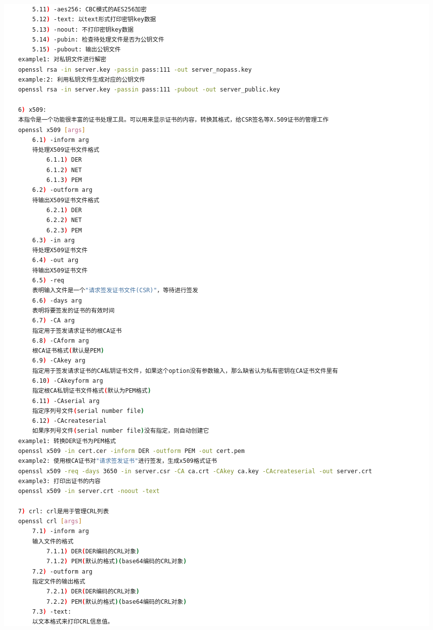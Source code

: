 ```bash
        5.11) -aes256: CBC模式的AES256加密
        5.12) -text: 以text形式打印密钥key数据 
        5.13) -noout: 不打印密钥key数据 
        5.14) -pubin: 检查待处理文件是否为公钥文件
        5.15) -pubout: 输出公钥文件
    example1: 对私钥文件进行解密
    openssl rsa -in server.key -passin pass:111 -out server_nopass.key
    example:2: 利用私钥文件生成对应的公钥文件
    openssl rsa -in server.key -passin pass:111 -pubout -out server_public.key

    6) x509:
    本指令是一个功能很丰富的证书处理工具。可以用来显示证书的内容，转换其格式，给CSR签名等X.509证书的管理工作
    openssl x509 [args]    
        6.1) -inform arg
        待处理X509证书文件格式
            6.1.1) DER
            6.1.2) NET
            6.1.3) PEM
        6.2) -outform arg   
        待输出X509证书文件格式
            6.2.1) DER
            6.2.2) NET
            6.2.3) PEM
        6.3) -in arg 
        待处理X509证书文件
        6.4) -out arg       
        待输出X509证书文件
        6.5) -req            
        表明输入文件是一个"请求签发证书文件(CSR)"，等待进行签发 
        6.6) -days arg       
        表明将要签发的证书的有效时间 
        6.7) -CA arg 
        指定用于签发请求证书的根CA证书 
        6.8) -CAform arg     
        根CA证书格式(默认是PEM) 
        6.9) -CAkey arg      
        指定用于签发请求证书的CA私钥证书文件，如果这个option没有参数输入，那么缺省认为私有密钥在CA证书文件里有
        6.10) -CAkeyform arg  
        指定根CA私钥证书文件格式(默认为PEM格式)
        6.11) -CAserial arg   
        指定序列号文件(serial number file)
        6.12) -CAcreateserial 
        如果序列号文件(serial number file)没有指定，则自动创建它     
    example1: 转换DER证书为PEM格式
    openssl x509 -in cert.cer -inform DER -outform PEM -out cert.pem
    example2: 使用根CA证书对"请求签发证书"进行签发，生成x509格式证书
    openssl x509 -req -days 3650 -in server.csr -CA ca.crt -CAkey ca.key -CAcreateserial -out server.crt
    example3: 打印出证书的内容
    openssl x509 -in server.crt -noout -text 

    7) crl: crl是用于管理CRL列表 
    openssl crl [args]
        7.1) -inform arg
        输入文件的格式
            7.1.1) DER(DER编码的CRL对象)
            7.1.2) PEM(默认的格式)(base64编码的CRL对象)
        7.2) -outform arg
        指定文件的输出格式 
            7.2.1) DER(DER编码的CRL对象)
            7.2.2) PEM(默认的格式)(base64编码的CRL对象)
        7.3) -text: 
        以文本格式来打印CRL信息值。
```